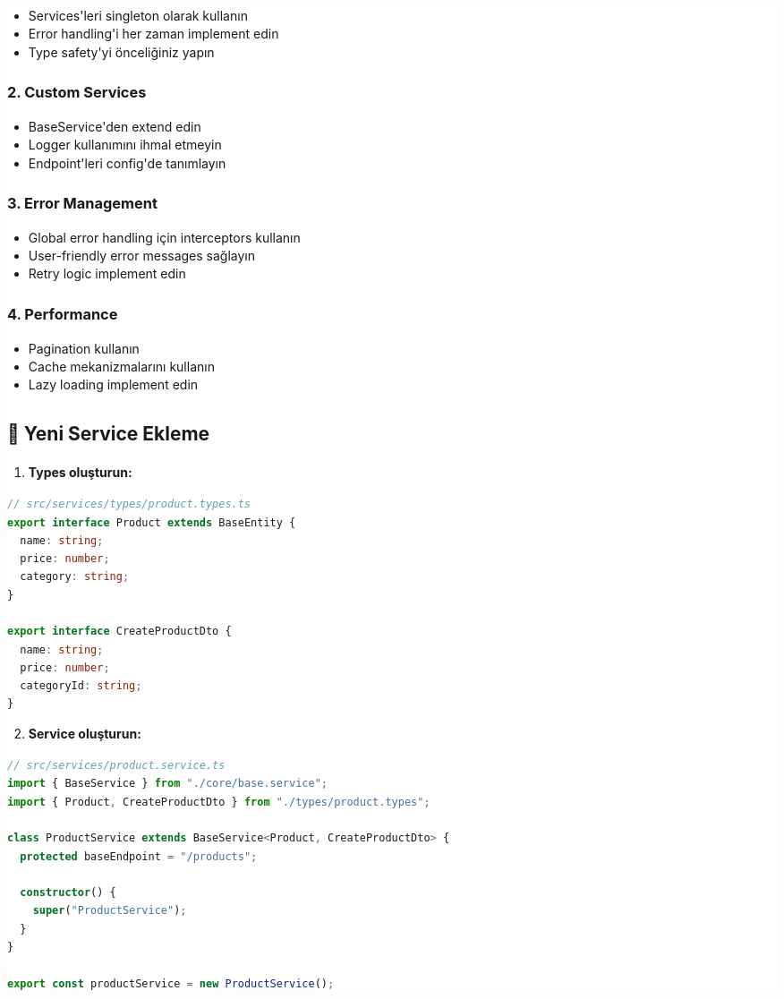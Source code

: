- Services'leri singleton olarak kullanın
- Error handling'i her zaman implement edin
- Type safety'yi önceliğiniz yapın

### 2. Custom Services

- BaseService'den extend edin
- Logger kullanımını ihmal etmeyin
- Endpoint'leri config'de tanımlayın

### 3. Error Management

- Global error handling için interceptors kullanın
- User-friendly error messages sağlayın
- Retry logic implement edin

### 4. Performance

- Pagination kullanın
- Cache mekanizmalarını kullanın
- Lazy loading implement edin

## 🚀 Yeni Service Ekleme

1. **Types oluşturun:**

```typescript
// src/services/types/product.types.ts
export interface Product extends BaseEntity {
  name: string;
  price: number;
  category: string;
}

export interface CreateProductDto {
  name: string;
  price: number;
  categoryId: string;
}
```

2. **Service oluşturun:**

```typescript
// src/services/product.service.ts
import { BaseService } from "./core/base.service";
import { Product, CreateProductDto } from "./types/product.types";

class ProductService extends BaseService<Product, CreateProductDto> {
  protected baseEndpoint = "/products";

  constructor() {
    super("ProductService");
  }
}

export const productService = new ProductService();
```
